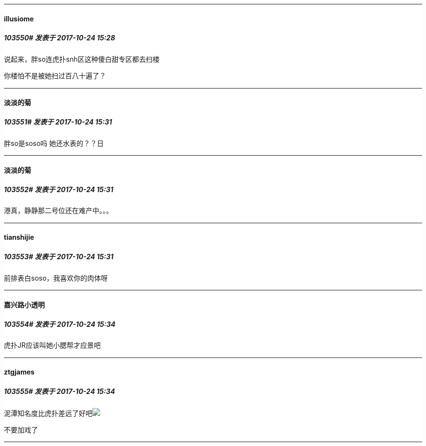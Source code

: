 
*****

####  illusiome  
##### 103550#       发表于 2017-10-24 15:28


说起来，胖so连虎扑snh区这种傻白甜专区都去扫楼

你楼怕不是被她扫过百八十遍了？


*****

####  淡淡的菊  
##### 103551#       发表于 2017-10-24 15:31


胖so是soso吗 她还水表的？？日


*****

####  淡淡的菊  
##### 103552#       发表于 2017-10-24 15:31


港真，静静那二号位还在难产中。。。


*****

####  tianshijie  
##### 103553#       发表于 2017-10-24 15:31


前排表白soso，我喜欢你的肉体呀


*****

####  嘉兴路小透明  
##### 103554#       发表于 2017-10-24 15:34


虎扑JR应该叫她小腮帮才应景吧


*****

####  ztgjames  
##### 103555#       发表于 2017-10-24 15:34


泥潭知名度比虎扑差远了好吧<img src="https://static.saraba1st.com/image/smiley/face2017/067.png" referrerpolicy="no-referrer">

不要加戏了


*****
